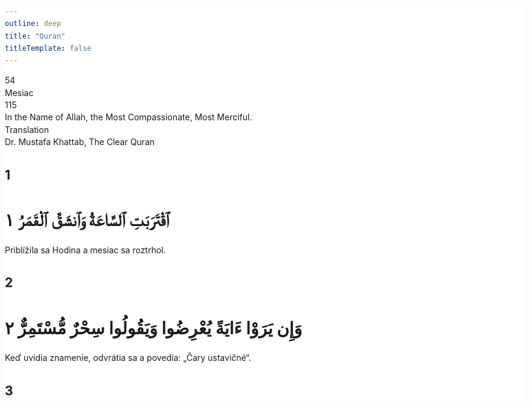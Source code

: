 ```yaml
---
outline: deep
title: "Quran"
titleTemplate: false
---
```



<div class="chapter-title-wrapper">
<div class="chapter-title">54</div>
<div class="chapter-title-slovak">Mesiac</div>
<div class="chapter-opening">115</div>
<div class="chapter-opening-slovak">In the Name of Allah, the Most Compassionate, Most Merciful.</div>
</div>

<div class="intro2-wrapper">
<div class="chapter-info-wrapper">
<div class="chapter-info-translation">Translation</div>
<div class="chapter-info-name">Dr. Mustafa Khattab, The Clear Quran</div>
</div>

</div>

## 1


<Badge type="info" text="54:1" class="badge" />
<div>
<div class="main-verse" >

<h1 class="verse-arabic">ٱقْتَرَبَتِ ٱلسَّاعَةُ وَٱنشَقَّ ٱلْقَمَرُ ١</h1>
</div>

<p>Priblížila sa Hodina a mesiac sa roztrhol.</p>
</div>
<div class="break"></div>

## 2


<Badge type="info" text="54:2" class="badge" />
<div>
<div class="main-verse" >

<h1 class="verse-arabic">وَإِن يَرَوْا ءَايَةً يُعْرِضُوا وَيَقُولُوا سِحْرٌ مُّسْتَمِرٌّ ٢</h1>
</div>

<p>Keď uvidia znamenie, odvrátia sa a povedia: „Čary ustavičné“.</p>
</div>

<div class="break"></div>

## 3
